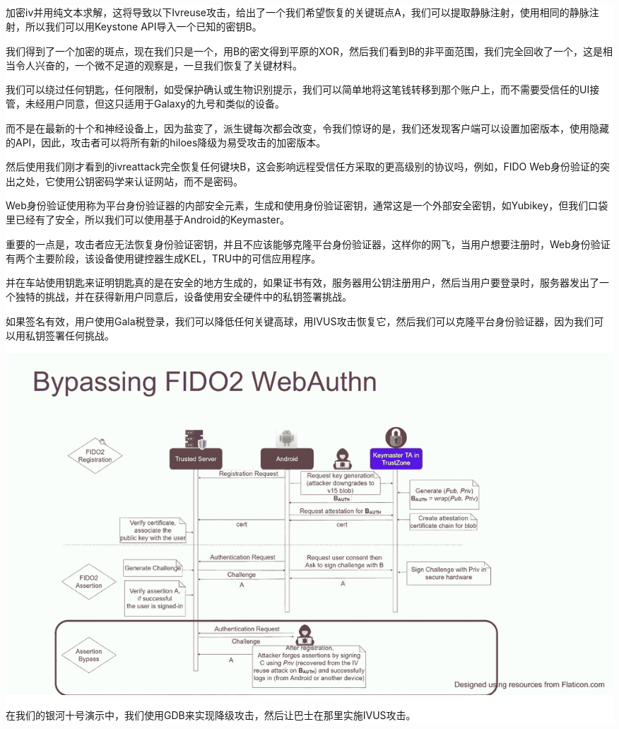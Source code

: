 加密iv并用纯文本求解，这将导致以下Ivreuse攻击，给出了一个我们希望恢复的关键斑点A，我们可以提取静脉注射，使用相同的静脉注射，所以我们可以用Keystone API导入一个已知的密钥B。

我们得到了一个加密的斑点，现在我们只是一个，用B的密文得到平原的XOR，然后我们看到B的非平面范围，我们完全回收了一个，这是相当令人兴奋的，一个微不足道的观察是，一旦我们恢复了关键材料。

我们可以绕过任何钥匙，任何限制，如受保护确认或生物识别提示，我们可以简单地将这笔钱转移到那个账户上，而不需要受信任的UI接管，未经用户同意，但这只适用于Galaxy的九号和类似的设备。

而不是在最新的十个和神经设备上，因为盐变了，派生键每次都会改变，令我们惊讶的是，我们还发现客户端可以设置加密版本，使用隐藏的API，因此，攻击者可以将所有新的hiloes降级为易受攻击的加密版本。

然后使用我们刚才看到的ivreattack完全恢复任何键块B，这会影响远程受信任方采取的更高级别的协议吗，例如，FIDO Web身份验证的突出之处，它使用公钥密码学来认证网站，而不是密码。

Web身份验证使用称为平台身份验证器的内部安全元素，生成和使用身份验证密钥，通常这是一个外部安全密钥，如Yubikey，但我们口袋里已经有了安全，所以我们可以使用基于Android的Keymaster。

重要的一点是，攻击者应无法恢复身份验证密钥，并且不应该能够克隆平台身份验证器，这样你的网飞，当用户想要注册时，Web身份验证有两个主要阶段，该设备使用键控器生成KEL，TRU中的可信应用程序。

并在车站使用钥匙来证明钥匙真的是在安全的地方生成的，如果证书有效，服务器用公钥注册用户，然后当用户要登录时，服务器发出了一个独特的挑战，并在获得新用户同意后，设备使用安全硬件中的私钥签署挑战。

如果签名有效，用户使用Gala税登录，我们可以降低任何关键高球，用IVUS攻击恢复它，然后我们可以克隆平台身份验证器，因为我们可以用私钥签署任何挑战。



![](img/614951869b3a4ae623be0324ecbea0de_14.png)

在我们的银河十号演示中，我们使用GDB来实现降级攻击，然后让巴士在那里实施IVUS攻击。
